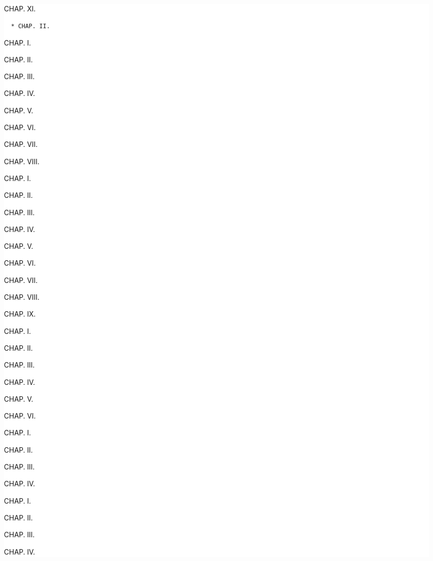 CHAP. XI.

      * CHAP. II.

CHAP. I.

CHAP. II.

CHAP. III.

CHAP. IV.

CHAP. V.

CHAP. VI.

CHAP. VII.

CHAP. VIII.

CHAP. I.

CHAP. II.

CHAP. III.

CHAP. IV.

CHAP. V.

CHAP. VI.

CHAP. VII.

CHAP. VIII.

CHAP. IX.

CHAP. I.

CHAP. II.

CHAP. III.

CHAP. IV.

CHAP. V.

CHAP. VI.

CHAP. I.

CHAP. II.

CHAP. III.

CHAP. IV.

CHAP. I.

CHAP. II.

CHAP. III.

CHAP. IV.
